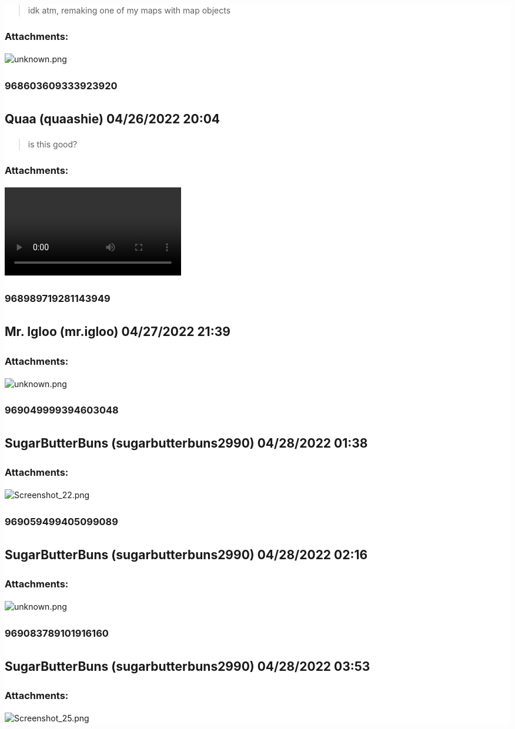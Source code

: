 > idk atm, remaking one of my maps with map objects
### Attachments: 
![unknown.png](https://yuzudiscordbackup.s3.us-west-2.amazonaws.com/files-game-mods/968598331704115210_unknown.png)

### 968603609333923920
## Quaa (quaashie) 04/26/2022 20:04 

> is this good?
### Attachments: 
![2022042615005300-16851BE00BC6068871FE49D98876D6C5.mp4](https://yuzudiscordbackup.s3.us-west-2.amazonaws.com/files-game-mods/968603609333923920_2022042615005300-16851BE00BC6068871FE49D98876D6C5.mp4)

### 968989719281143949
## Mr. Igloo (mr.igloo) 04/27/2022 21:39 

> 
### Attachments: 
![unknown.png](https://yuzudiscordbackup.s3.us-west-2.amazonaws.com/files-game-mods/968989719281143949_unknown.png)

### 969049999394603048
## SugarButterBuns (sugarbutterbuns2990) 04/28/2022 01:38 

> 
### Attachments: 
![Screenshot_22.png](https://yuzudiscordbackup.s3.us-west-2.amazonaws.com/files-game-mods/969049999394603048_Screenshot_22.png)

### 969059499405099089
## SugarButterBuns (sugarbutterbuns2990) 04/28/2022 02:16 

> 
### Attachments: 
![unknown.png](https://yuzudiscordbackup.s3.us-west-2.amazonaws.com/files-game-mods/969059499405099089_unknown.png)

### 969083789101916160
## SugarButterBuns (sugarbutterbuns2990) 04/28/2022 03:53 

> 
### Attachments: 
![Screenshot_25.png](https://yuzudiscordbackup.s3.us-west-2.amazonaws.com/files-game-mods/969083789101916160_Screenshot_25.png)
